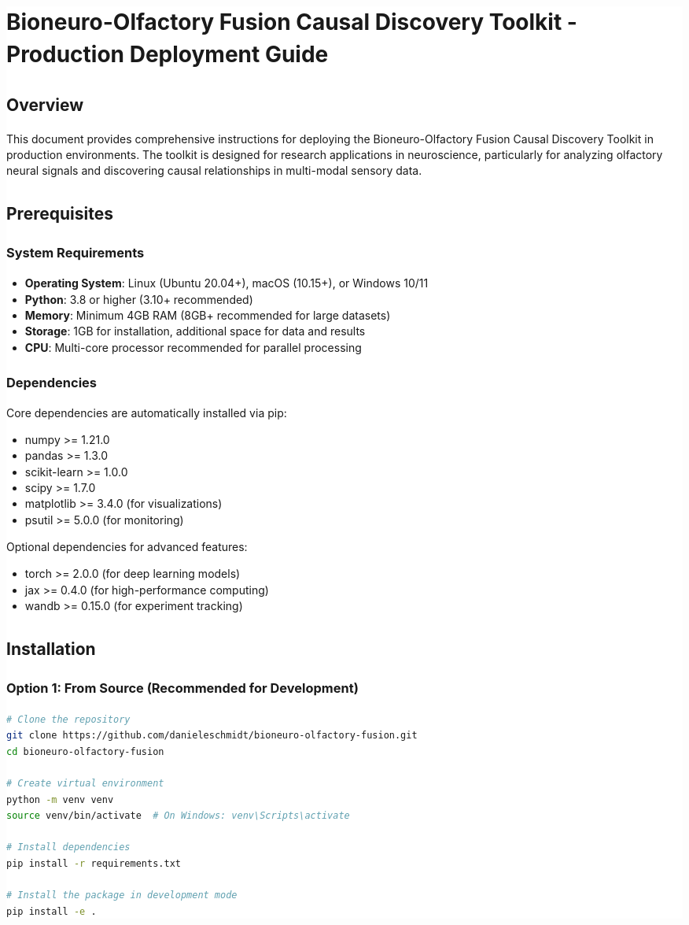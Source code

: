 # Bioneuro-Olfactory Fusion Causal Discovery Toolkit - Production Deployment Guide

## Overview

This document provides comprehensive instructions for deploying the Bioneuro-Olfactory Fusion Causal Discovery Toolkit in production environments. The toolkit is designed for research applications in neuroscience, particularly for analyzing olfactory neural signals and discovering causal relationships in multi-modal sensory data.

## Prerequisites

### System Requirements

- **Operating System**: Linux (Ubuntu 20.04+), macOS (10.15+), or Windows 10/11
- **Python**: 3.8 or higher (3.10+ recommended)
- **Memory**: Minimum 4GB RAM (8GB+ recommended for large datasets)
- **Storage**: 1GB for installation, additional space for data and results
- **CPU**: Multi-core processor recommended for parallel processing

### Dependencies

Core dependencies are automatically installed via pip:
- numpy >= 1.21.0
- pandas >= 1.3.0
- scikit-learn >= 1.0.0
- scipy >= 1.7.0
- matplotlib >= 3.4.0 (for visualizations)
- psutil >= 5.0.0 (for monitoring)

Optional dependencies for advanced features:
- torch >= 2.0.0 (for deep learning models)
- jax >= 0.4.0 (for high-performance computing)
- wandb >= 0.15.0 (for experiment tracking)

## Installation

### Option 1: From Source (Recommended for Development)

```bash
# Clone the repository
git clone https://github.com/danieleschmidt/bioneuro-olfactory-fusion.git
cd bioneuro-olfactory-fusion

# Create virtual environment
python -m venv venv
source venv/bin/activate  # On Windows: venv\Scripts\activate

# Install dependencies
pip install -r requirements.txt

# Install the package in development mode
pip install -e .
```
